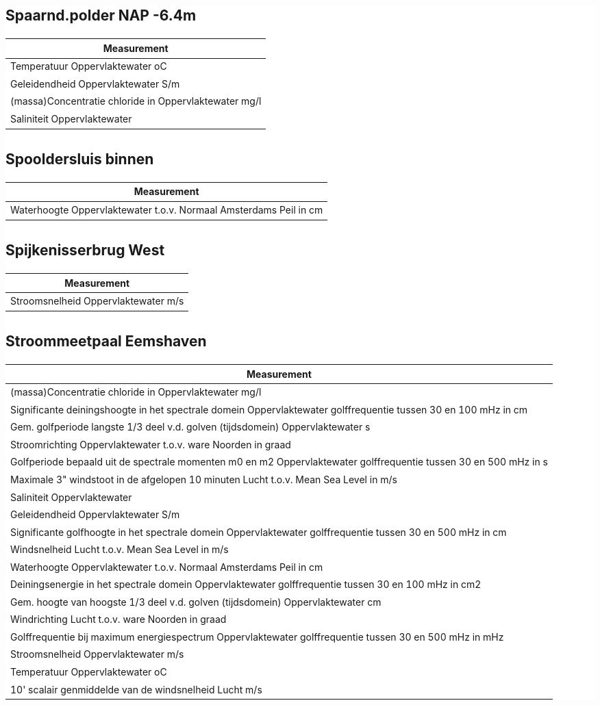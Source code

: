 ## Spaarnd.polder NAP -6.4m ##
|Measurement|
|---|
|Temperatuur Oppervlaktewater oC|
|Geleidendheid Oppervlaktewater S/m|
|(massa)Concentratie chloride in Oppervlaktewater mg/l|
|Saliniteit Oppervlaktewater |

## Spooldersluis binnen ##
|Measurement|
|---|
|Waterhoogte Oppervlaktewater t.o.v. Normaal Amsterdams Peil in cm|

## Spijkenisserbrug West ##
|Measurement|
|---|
|Stroomsnelheid Oppervlaktewater m/s|

## Stroommeetpaal Eemshaven ##
|Measurement|
|---|
|(massa)Concentratie chloride in Oppervlaktewater mg/l|
|Significante deiningshoogte in het spectrale domein Oppervlaktewater golffrequentie tussen 30 en 100 mHz in cm|
|Gem. golfperiode langste 1/3 deel v.d. golven (tijdsdomein) Oppervlaktewater s|
|Stroomrichting Oppervlaktewater t.o.v. ware Noorden in graad|
|Golfperiode bepaald uit de spectrale momenten m0 en m2 Oppervlaktewater golffrequentie tussen 30 en 500 mHz in s|
|Maximale 3" windstoot in de afgelopen 10 minuten Lucht t.o.v. Mean Sea Level in m/s|
|Saliniteit Oppervlaktewater |
|Geleidendheid Oppervlaktewater S/m|
|Significante golfhoogte in het spectrale domein Oppervlaktewater golffrequentie tussen 30 en 500 mHz in cm|
|Windsnelheid Lucht t.o.v. Mean Sea Level in m/s|
|Waterhoogte Oppervlaktewater t.o.v. Normaal Amsterdams Peil in cm|
|Deiningsenergie in het spectrale domein Oppervlaktewater golffrequentie tussen 30 en 100 mHz in cm2|
|Gem. hoogte van hoogste 1/3 deel v.d. golven (tijdsdomein) Oppervlaktewater cm|
|Windrichting Lucht t.o.v. ware Noorden in graad|
|Golffrequentie bij maximum energiespectrum Oppervlaktewater golffrequentie tussen 30 en 500 mHz in mHz|
|Stroomsnelheid Oppervlaktewater m/s|
|Temperatuur Oppervlaktewater oC|
|10' scalair genmiddelde van de windsnelheid Lucht m/s|
